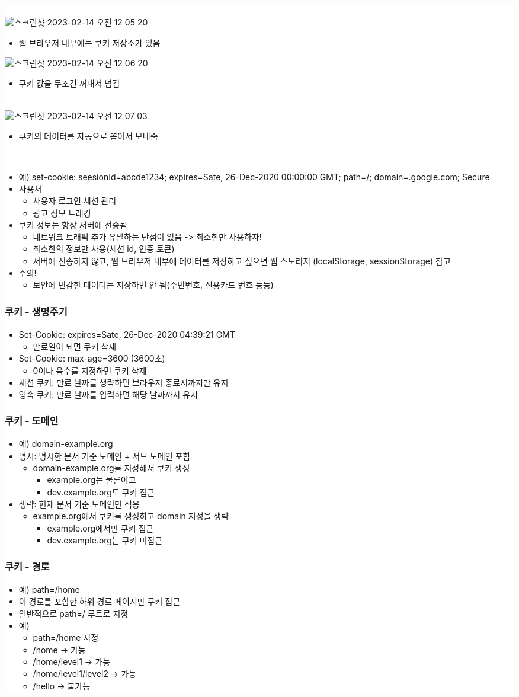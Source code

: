 <br>

<img width="1045" alt="스크린샷 2023-02-14 오전 12 05 20" src="https://user-images.githubusercontent.com/62871026/218494379-e4774867-046e-4cd4-a23e-486253f75ec3.png">

- 웹 브라우저 내부에는 쿠키 저장소가 있음

<img width="1030" alt="스크린샷 2023-02-14 오전 12 06 20" src="https://user-images.githubusercontent.com/62871026/218494577-f6fee606-33ad-4390-a508-b9e3877ce4d4.png">

- 쿠키 값을 무조건 꺼내서 넘김

<br>

<img width="839" alt="스크린샷 2023-02-14 오전 12 07 03" src="https://user-images.githubusercontent.com/62871026/218494760-c1f3abd2-2992-4d43-9721-118021705814.png">

- 쿠키의 데이터를 자동으로 뽑아서 보내줌

<br>

- 예) set-cookie: seesionId=abcde1234; expires=Sate, 26-Dec-2020 00:00:00 GMT; path=/; domain=.google.com; Secure
- 사용처
    - 사용자 로그인 세션 관리
    - 광고 정보 트래킹
- 쿠키 정보는 항상 서버에 전송됨
    - 네트워크 트래픽 추가 유발하는 단점이 있음 -> 최소한만 사용하자!
    - 최소한의 정보만 사용(세션 id, 인증 토큰)
    - 서버에 전송하지 않고, 웹 브라우저 내부에 데이터를 저장하고 싶으면 웹 스토리지 (localStorage, sessionStorage) 참고
- 주의!
    - 보안에 민감한 데이터는 저장하면 안 됨(주민번호, 신용카드 번호 등등)

### 쿠키 - 생명주기

- Set-Cookie: expires=Sate, 26-Dec-2020 04:39:21 GMT
    - 만료일이 되면 쿠키 삭제
- Set-Cookie: max-age=3600 (3600초)
    - 0이나 음수를 지정하면 쿠키 삭제
- 세션 쿠키: 만료 날짜를 생략하면 브라우저 종료시까지만 유지
- 영속 쿠키: 만료 날짜를 입력하면 해당 날짜까지 유지

### 쿠키 - 도메인

- 예) domain-example.org
- 명시: 명시한 문서 기준 도메인 + 서브 도메인 포함
    - domain-example.org를 지정해서 쿠키 생성
        - example.org는 물론이고
        - dev.example.org도 쿠키 접근
- 생략: 현재 문서 기준 도메인만 적용
    - example.org에서 쿠키를 생성하고 domain 지정을 생략
        - example.org에서만 쿠키 접근
        - dev.example.org는 쿠키 미접근

### 쿠키 - 경로

- 예) path=/home
- 이 경로를 포함한 하위 경로 페이지만 쿠키 접근
- 일반적으로 path=/ 루트로 지정
- 예)
    - path=/home 지정
    - /home -> 가능
    - /home/level1 -> 가능
    - /home/level1/level2 -> 가능
    - /hello -> 불가능
